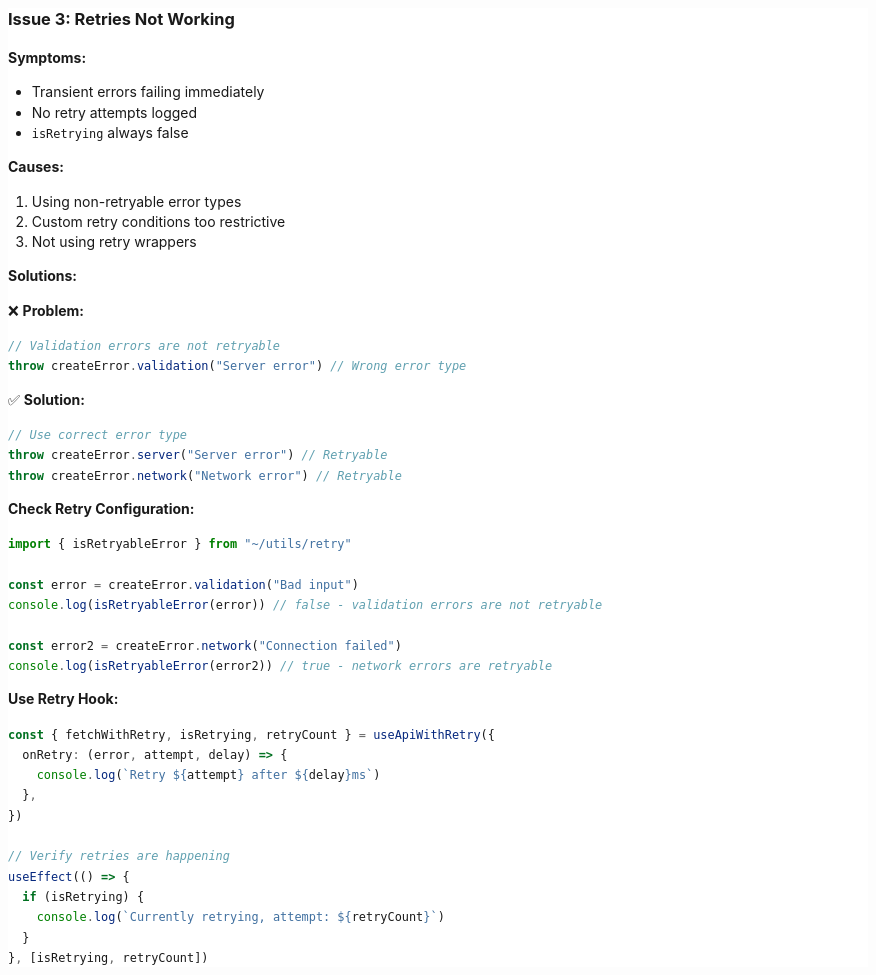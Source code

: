 ### Issue 3: Retries Not Working

**Symptoms:**

- Transient errors failing immediately
- No retry attempts logged
- `isRetrying` always false

**Causes:**

1. Using non-retryable error types
2. Custom retry conditions too restrictive
3. Not using retry wrappers

**Solutions:**

❌ **Problem:**

```typescript
// Validation errors are not retryable
throw createError.validation("Server error") // Wrong error type
```

✅ **Solution:**

```typescript
// Use correct error type
throw createError.server("Server error") // Retryable
throw createError.network("Network error") // Retryable
```

**Check Retry Configuration:**

```typescript
import { isRetryableError } from "~/utils/retry"

const error = createError.validation("Bad input")
console.log(isRetryableError(error)) // false - validation errors are not retryable

const error2 = createError.network("Connection failed")
console.log(isRetryableError(error2)) // true - network errors are retryable
```

**Use Retry Hook:**

```typescript
const { fetchWithRetry, isRetrying, retryCount } = useApiWithRetry({
  onRetry: (error, attempt, delay) => {
    console.log(`Retry ${attempt} after ${delay}ms`)
  },
})

// Verify retries are happening
useEffect(() => {
  if (isRetrying) {
    console.log(`Currently retrying, attempt: ${retryCount}`)
  }
}, [isRetrying, retryCount])
```

